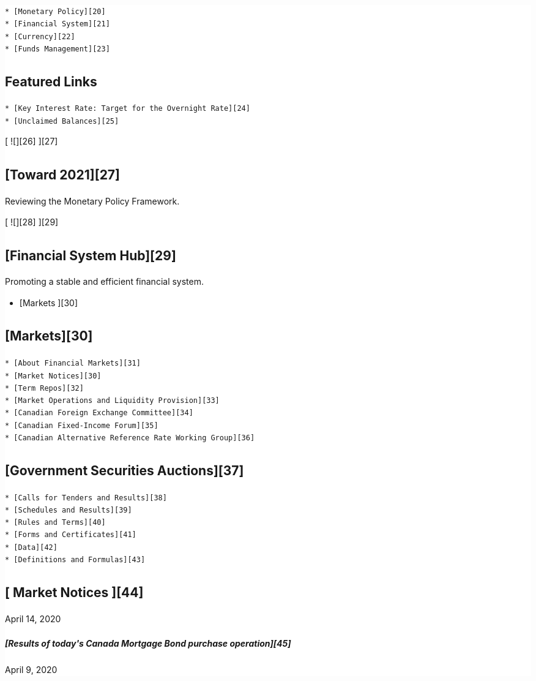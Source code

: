    * [Monetary Policy][20]
    * [Financial System][21]
    * [Currency][22]
    * [Funds Management][23]

## Featured Links

    * [Key Interest Rate: Target for the Overnight Rate][24]
    * [Unclaimed Balances][25]

[ ![][26] ][27]

##  [Toward 2021][27]

Reviewing the Monetary Policy Framework.

[ ![][28] ][29]

##  [Financial System Hub][29]

Promoting a stable and efficient financial system.

  * [Markets ][30]

## [Markets][30]

    * [About Financial Markets][31]
    * [Market Notices][30]
    * [Term Repos][32]
    * [Market Operations and Liquidity Provision][33]
    * [Canadian Foreign Exchange Committee][34]
    * [Canadian Fixed-Income Forum][35]
    * [Canadian Alternative Reference Rate Working Group][36]

## [Government Securities Auctions][37]

    * [Calls for Tenders and Results][38]
    * [Schedules and Results][39]
    * [Rules and Terms][40]
    * [Forms and Certificates][41]
    * [Data][42]
    * [Definitions and Formulas][43]

##  [ Market Notices ][44]

April 14, 2020

#####  [Results of today's Canada Mortgage Bond purchase operation][45]

April 9, 2020
